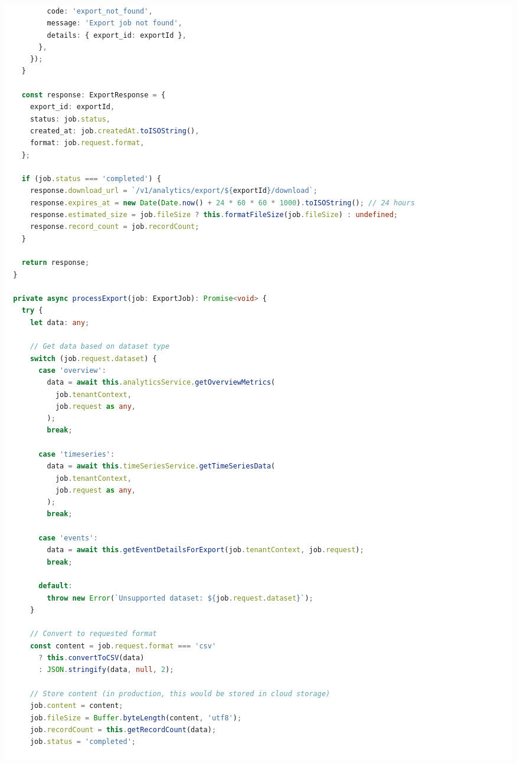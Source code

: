 ```typescript
          code: 'export_not_found',
          message: 'Export job not found',
          details: { export_id: exportId },
        },
      });
    }

    const response: ExportResponse = {
      export_id: exportId,
      status: job.status,
      created_at: job.createdAt.toISOString(),
      format: job.request.format,
    };

    if (job.status === 'completed') {
      response.download_url = `/v1/analytics/export/${exportId}/download`;
      response.expires_at = new Date(Date.now() + 24 * 60 * 60 * 1000).toISOString(); // 24 hours
      response.estimated_size = job.fileSize ? this.formatFileSize(job.fileSize) : undefined;
      response.record_count = job.recordCount;
    }

    return response;
  }

  private async processExport(job: ExportJob): Promise<void> {
    try {
      let data: any;
      
      // Get data based on dataset type
      switch (job.request.dataset) {
        case 'overview':
          data = await this.analyticsService.getOverviewMetrics(
            job.tenantContext,
            job.request as any,
          );
          break;
          
        case 'timeseries':
          data = await this.timeSeriesService.getTimeSeriesData(
            job.tenantContext,
            job.request as any,
          );
          break;
          
        case 'events':
          data = await this.getEventDetailsForExport(job.tenantContext, job.request);
          break;
          
        default:
          throw new Error(`Unsupported dataset: ${job.request.dataset}`);
      }

      // Convert to requested format
      const content = job.request.format === 'csv' 
        ? this.convertToCSV(data)
        : JSON.stringify(data, null, 2);

      // Store content (in production, this would be stored in cloud storage)
      job.content = content;
      job.fileSize = Buffer.byteLength(content, 'utf8');
      job.recordCount = this.getRecordCount(data);
      job.status = 'completed';
      
```